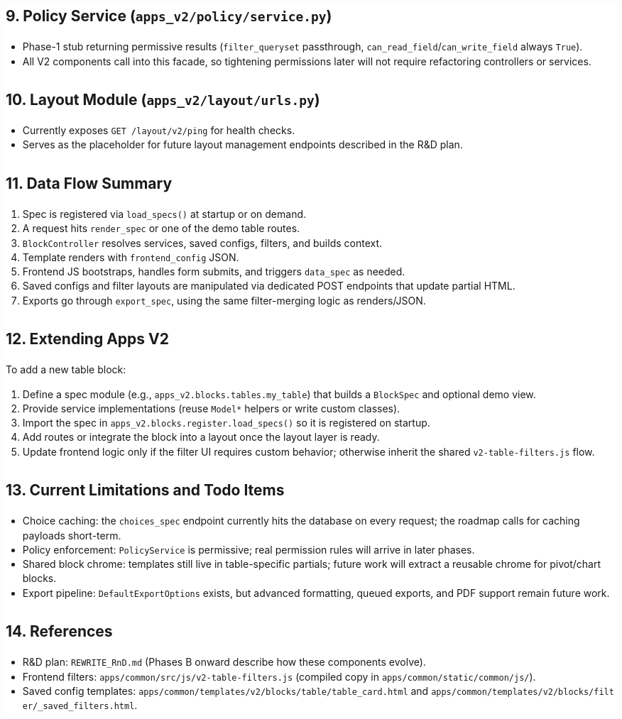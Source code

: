 ## 9. Policy Service (`apps_v2/policy/service.py`)
- Phase-1 stub returning permissive results (`filter_queryset` passthrough, `can_read_field`/`can_write_field` always `True`).
- All V2 components call into this facade, so tightening permissions later will not require refactoring controllers or services.

## 10. Layout Module (`apps_v2/layout/urls.py`)
- Currently exposes `GET /layout/v2/ping` for health checks.
- Serves as the placeholder for future layout management endpoints described in the R&D plan.

## 11. Data Flow Summary
1. Spec is registered via `load_specs()` at startup or on demand.
2. A request hits `render_spec` or one of the demo table routes.
3. `BlockController` resolves services, saved configs, filters, and builds context.
4. Template renders with `frontend_config` JSON.
5. Frontend JS bootstraps, handles form submits, and triggers `data_spec` as needed.
6. Saved configs and filter layouts are manipulated via dedicated POST endpoints that update partial HTML.
7. Exports go through `export_spec`, using the same filter-merging logic as renders/JSON.

## 12. Extending Apps V2
To add a new table block:
1. Define a spec module (e.g., `apps_v2.blocks.tables.my_table`) that builds a `BlockSpec` and optional demo view.
2. Provide service implementations (reuse `Model*` helpers or write custom classes).
3. Import the spec in `apps_v2.blocks.register.load_specs()` so it is registered on startup.
4. Add routes or integrate the block into a layout once the layout layer is ready.
5. Update frontend logic only if the filter UI requires custom behavior; otherwise inherit the shared `v2-table-filters.js` flow.

## 13. Current Limitations and Todo Items
- Choice caching: the `choices_spec` endpoint currently hits the database on every request; the roadmap calls for caching payloads short-term.
- Policy enforcement: `PolicyService` is permissive; real permission rules will arrive in later phases.
- Shared block chrome: templates still live in table-specific partials; future work will extract a reusable chrome for pivot/chart blocks.
- Export pipeline: `DefaultExportOptions` exists, but advanced formatting, queued exports, and PDF support remain future work.

## 14. References
- R&D plan: `REWRITE_RnD.md` (Phases B onward describe how these components evolve).
- Frontend filters: `apps/common/src/js/v2-table-filters.js` (compiled copy in `apps/common/static/common/js/`).
- Saved config templates: `apps/common/templates/v2/blocks/table/table_card.html` and `apps/common/templates/v2/blocks/filter/_saved_filters.html`.
